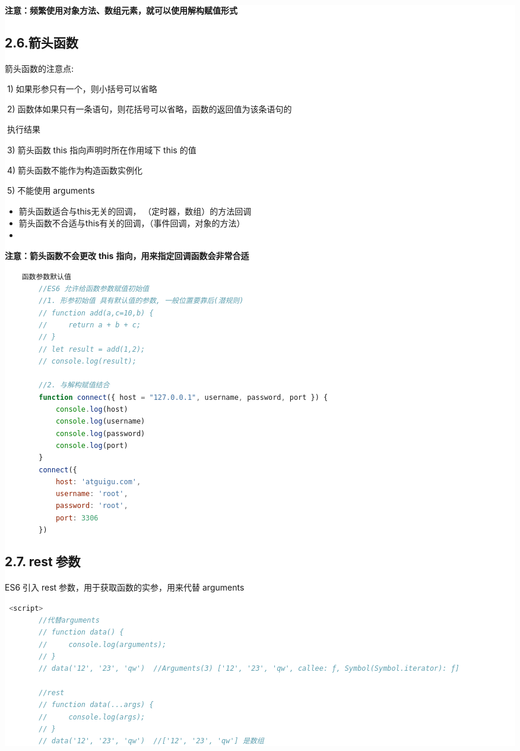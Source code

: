 **注意：频繁使用对象方法、数组元素，就可以使用解构赋值形式**

## **2.6.箭头函数**

箭头函数的注意点: 

​	1) 如果形参只有一个，则小括号可以省略 

​	2) 函数体如果只有一条语句，则花括号可以省略，函数的返回值为该条语句的 

​	执行结果 

​	3) 箭头函数 this 指向声明时所在作用域下 this 的值 

​	4) 箭头函数不能作为构造函数实例化   

​	5) 不能使用 arguments

* 箭头函数适合与this无关的回调， （定时器，数组）的方法回调
* 箭头函数不合适与this有关的回调，（事件回调，对象的方法）
* 

**注意：箭头函数不会更改** **this** **指向，用来指定回调函数会非常合适**



```javascript
	函数参数默认值
		//ES6 允许给函数参数赋值初始值
        //1. 形参初始值 具有默认值的参数, 一般位置要靠后(潜规则)
        // function add(a,c=10,b) {
        //     return a + b + c;
        // }
        // let result = add(1,2);
        // console.log(result);

        //2. 与解构赋值结合
        function connect({ host = "127.0.0.1", username, password, port }) {
            console.log(host)
            console.log(username)
            console.log(password)
            console.log(port)
        }
        connect({
            host: 'atguigu.com',
            username: 'root',
            password: 'root',
            port: 3306
        })
```

## **2.7. rest** **参数** 

ES6 引入 rest 参数，用于获取函数的实参，用来代替 arguments

```javascript
 <script>
        //代替arguments
        // function data() {
        //     console.log(arguments);
        // }
        // data('12', '23', 'qw')  //Arguments(3) ['12', '23', 'qw', callee: ƒ, Symbol(Symbol.iterator): ƒ]

        //rest
        // function data(...args) {
        //     console.log(args);
        // }
        // data('12', '23', 'qw')  //['12', '23', 'qw'] 是数组
```

  [Symbol.for('b')]: 2, 
  [Symbol.for('c')]: 3